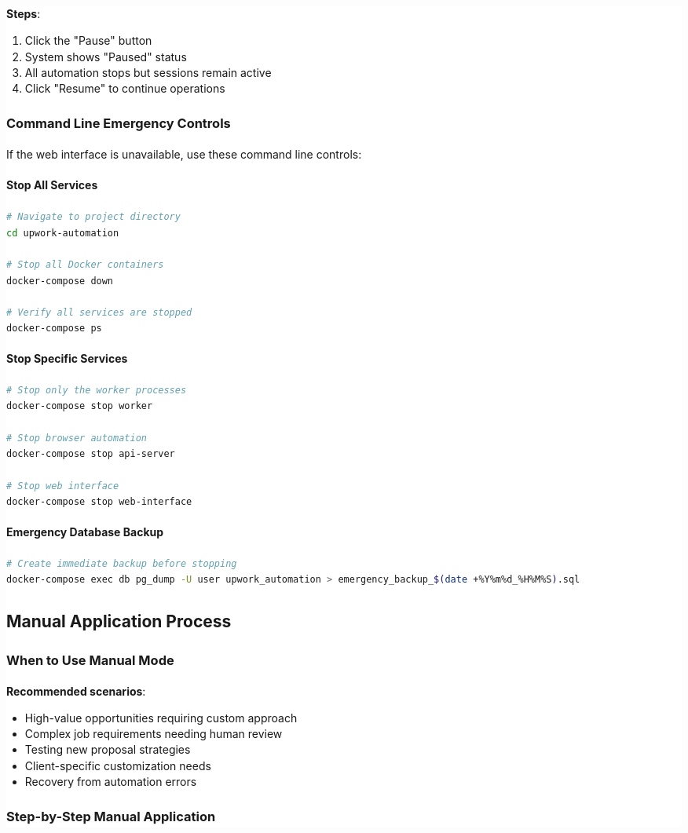 **Steps**:
1. Click the "Pause" button
2. System shows "Paused" status
3. All automation stops but sessions remain active
4. Click "Resume" to continue operations

### Command Line Emergency Controls

If the web interface is unavailable, use these command line controls:

#### Stop All Services
```bash
# Navigate to project directory
cd upwork-automation

# Stop all Docker containers
docker-compose down

# Verify all services are stopped
docker-compose ps
```

#### Stop Specific Services
```bash
# Stop only the worker processes
docker-compose stop worker

# Stop browser automation
docker-compose stop api-server

# Stop web interface
docker-compose stop web-interface
```

#### Emergency Database Backup
```bash
# Create immediate backup before stopping
docker-compose exec db pg_dump -U user upwork_automation > emergency_backup_$(date +%Y%m%d_%H%M%S).sql
```

## Manual Application Process

### When to Use Manual Mode

**Recommended scenarios**:
- High-value opportunities requiring custom approach
- Complex job requirements needing human review
- Testing new proposal strategies
- Client-specific customization needs
- Recovery from automation errors

### Step-by-Step Manual Application

